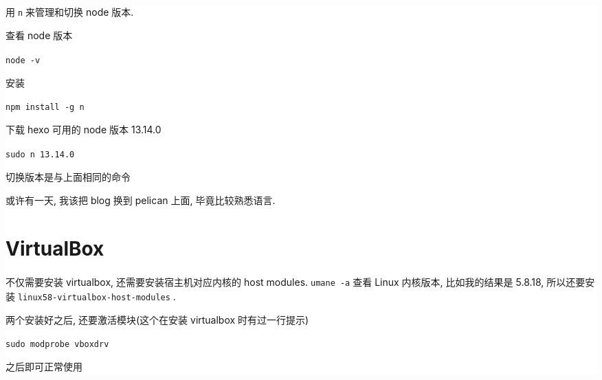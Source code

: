 用 `n` 来管理和切换 node 版本. 

查看 node 版本

```shell
node -v
```

安装

```shell
npm install -g n
```

下载 hexo 可用的 node 版本 13.14.0

```shell
sudo n 13.14.0
```

切换版本是与上面相同的命令

或许有一天, 我该把 blog 换到 pelican 上面, 毕竟比较熟悉语言.

# VirtualBox

不仅需要安装 virtualbox, 还需要安装宿主机对应内核的 host modules. `umane -a` 查看 Linux 内核版本, 比如我的结果是 5.8.18, 所以还要安装 `linux58-virtualbox-host-modules` .

两个安装好之后, 还要激活模块(这个在安装 virtualbox 时有过一行提示)

```shell
sudo modprobe vboxdrv
```

之后即可正常使用

 
